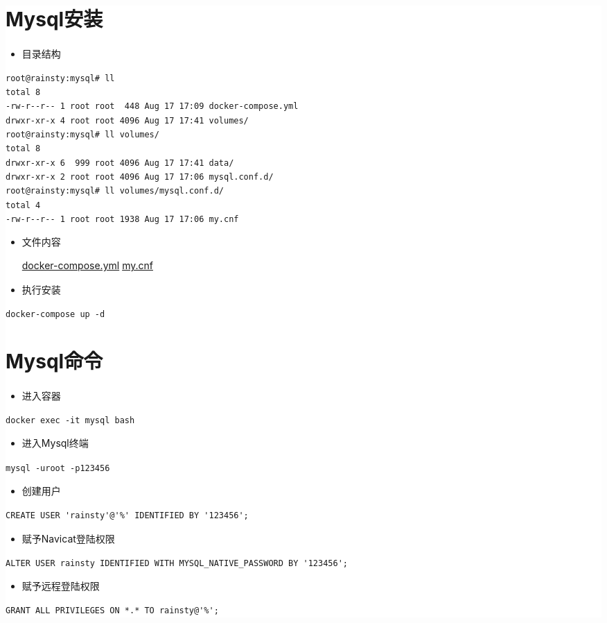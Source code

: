 # Mysql安装  

* 目录结构  

``` text
root@rainsty:mysql# ll
total 8
-rw-r--r-- 1 root root  448 Aug 17 17:09 docker-compose.yml
drwxr-xr-x 4 root root 4096 Aug 17 17:41 volumes/
root@rainsty:mysql# ll volumes/
total 8
drwxr-xr-x 6  999 root 4096 Aug 17 17:41 data/
drwxr-xr-x 2 root root 4096 Aug 17 17:06 mysql.conf.d/
root@rainsty:mysql# ll volumes/mysql.conf.d/
total 4
-rw-r--r-- 1 root root 1938 Aug 17 17:06 my.cnf
```

* 文件内容  

    [docker-compose.yml](../dockerFile/mysql/docker-compose.yml)
    [my.cnf](../dockerFile/mysql/volumes/mysql.conf.d/my.cnf)
    
* 执行安装  

``` text
docker-compose up -d
```

# Mysql命令  

* 进入容器  

``` text
docker exec -it mysql bash
```

* 进入Mysql终端  

``` text
mysql -uroot -p123456
```

* 创建用户  

``` text
CREATE USER 'rainsty'@'%' IDENTIFIED BY '123456';
```

* 赋予Navicat登陆权限  

``` text
ALTER USER rainsty IDENTIFIED WITH MYSQL_NATIVE_PASSWORD BY '123456';
```

* 赋予远程登陆权限  

``` text
GRANT ALL PRIVILEGES ON *.* TO rainsty@'%';
```
